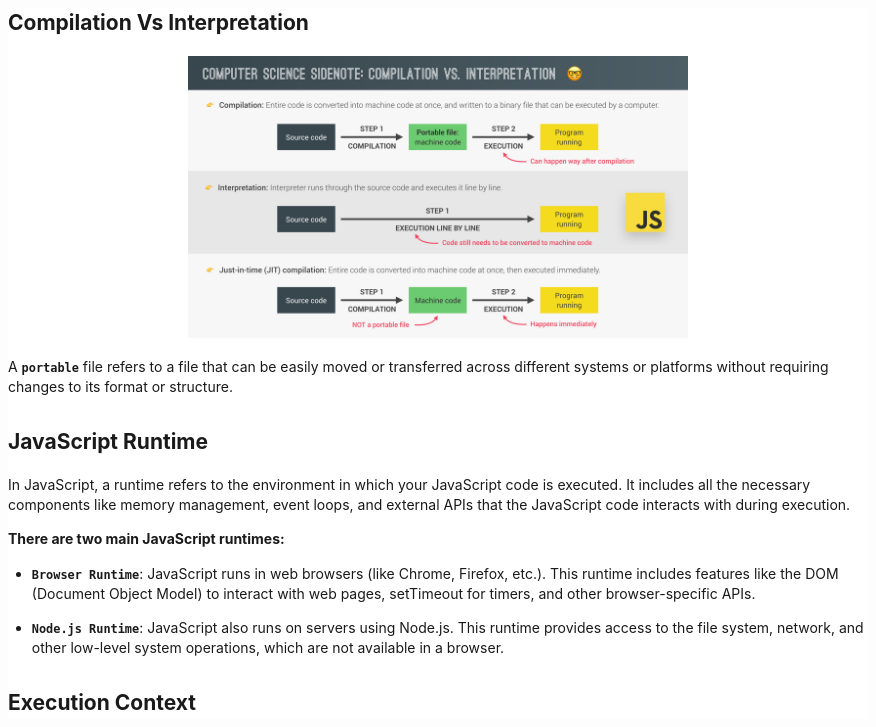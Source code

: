 ## Compilation Vs Interpretation

<p align="center">
  <img src="./images/com_inter_justInTime.png" alt="alt-text" width="500"/>
</p>

A **`portable`** file refers to a file that can be easily moved or transferred across different systems or platforms without requiring changes to its format or structure.

## JavaScript Runtime

In JavaScript, a runtime refers to the environment in which your JavaScript code is executed. It includes all the necessary components like memory management, event loops, and external APIs that the JavaScript code interacts with during execution.

**There are two main JavaScript runtimes:**

- **`Browser Runtime`**: JavaScript runs in web browsers (like Chrome, Firefox, etc.). This runtime includes features like the DOM (Document Object Model) to interact with web pages, setTimeout for timers, and other browser-specific APIs.

- **`Node.js Runtime`**: JavaScript also runs on servers using Node.js. This runtime provides access to the file system, network, and other low-level system operations, which are not available in a browser.

## Execution Context

